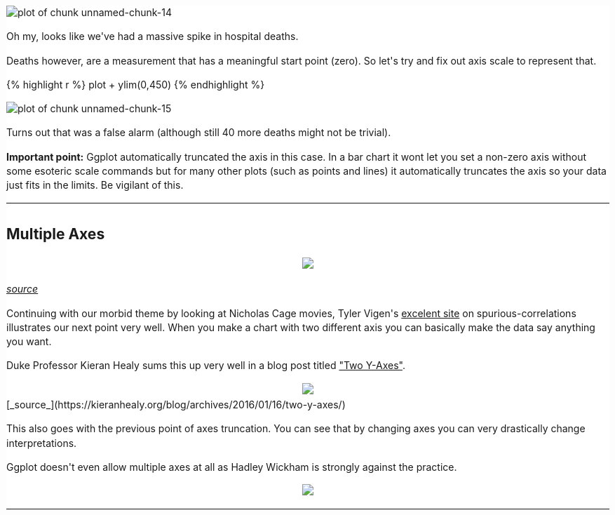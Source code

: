 <img src="/nashvilleBioStats/figures/source/2016-05-20-visualization_in_r/unnamed-chunk-14-1.png" title="plot of chunk unnamed-chunk-14" alt="plot of chunk unnamed-chunk-14" style="display: block; margin: auto;" />

Oh my, looks like we've had a massive spike in hospital deaths.

Deaths however, are a measurement that has a meaningful start point (zero). So let's try and fix out axis scale to represent that.


{% highlight r %}
plot + ylim(0,450)
{% endhighlight %}

<img src="/nashvilleBioStats/figures/source/2016-05-20-visualization_in_r/unnamed-chunk-15-1.png" title="plot of chunk unnamed-chunk-15" alt="plot of chunk unnamed-chunk-15" style="display: block; margin: auto;" />

Turns out that was a false alarm (although still 40 more deaths might not be trivial).

__Important point:__ Ggplot automatically truncated the axis in this case. In a bar chart it wont let you set a non-zero axis without some esoteric scale commands but for many other plots (such as points and lines) it automatically truncates the axis so your data just fits in the limits. Be vigilant of this.


---


## <a name="multiple-axes"></a>Multiple Axes

<div style = "text-align: center;">
<img src = "{{ site.baseurl }}/assets/twoAxes.png" width="700">
</div>

[_source_](http://www.tylervigen.com/spurious-correlations)

Continuing with our morbid theme by looking at Nicholas Cage movies, Tyler Vigen's [excelent site]((http://www.tylervigen.com/spurious-correlations)) on spurious-correlations illustrates our next point very well. When you make a chart with two different axis you can basically make the data say anything you want.

Duke Professor Kieran Healy sums this up very well in a blog post titled ["Two Y-Axes"](https://kieranhealy.org/blog/archives/2016/01/16/two-y-axes/).

<div style = "text-align: center;">
<img src = "{{ site.baseurl }}/assets/two_axis.jpg" width="700">
</div>
[_source_](https://kieranhealy.org/blog/archives/2016/01/16/two-y-axes/)

This also goes with the previous point of axes truncation. You can see that by changing axes you can very drastically change interpretations.

Ggplot doesn't even allow multiple axes at all as Hadley Wickham is strongly against the practice.

<div style = "text-align: center;">
<img src = "{{ site.baseurl }}/assets/hadley_tweet.png" width="500">
</div>


---